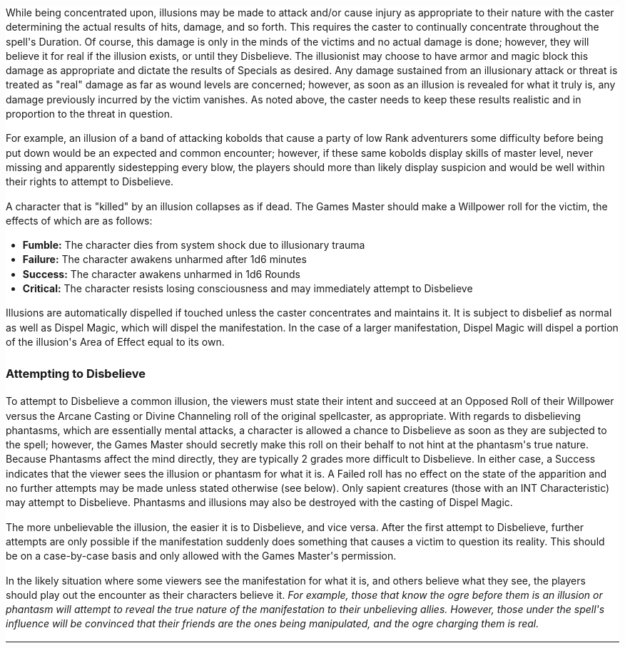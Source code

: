 While being concentrated upon, illusions may be made to attack and/or cause injury as appropriate to their nature with the caster determining the actual results of hits, damage, and so forth. This requires the caster to continually concentrate throughout the spell's Duration. Of course, this damage is only in the minds of the victims and no actual damage is done; however, they will believe it for real if the illusion exists, or until they Disbelieve. The illusionist may choose to have armor and magic block this damage as appropriate and dictate the results of Specials as desired. Any damage sustained from an illusionary attack or threat is treated as "real" damage as far as wound levels are concerned; however, as soon as an illusion is revealed for what it truly is, any damage previously incurred by the victim vanishes. As noted above, the caster needs to keep these results realistic and in proportion to the threat in question.

For example, an illusion of a band of attacking kobolds that cause a party of low Rank adventurers some difficulty before being put down would be an expected and common encounter; however, if these same kobolds display skills of master level, never missing and apparently sidestepping every blow, the players should more than likely display suspicion and would be well within their rights to attempt to Disbelieve.

A character that is "killed" by an illusion collapses as if dead. The Games Master should make a Willpower roll for the victim, the effects of which are as follows:

- **Fumble:** The character dies from system shock due to illusionary trauma
- **Failure:** The character awakens unharmed after 1d6 minutes
- **Success:** The character awakens unharmed in 1d6 Rounds
- **Critical:** The character resists losing consciousness and may immediately attempt to Disbelieve

Illusions are automatically dispelled if touched unless the caster concentrates and maintains it. It is subject to disbelief as normal as well as Dispel Magic, which will dispel the manifestation. In the case of a larger manifestation, Dispel Magic will dispel a portion of the illusion's Area of Effect equal to its own.

### Attempting to Disbelieve

To attempt to Disbelieve a common illusion, the viewers must state their intent and succeed at an Opposed Roll of their Willpower versus the Arcane Casting or Divine Channeling roll of the original spellcaster, as appropriate. With regards to disbelieving phantasms, which are essentially mental attacks, a character is allowed a chance to Disbelieve as soon as they are subjected to the spell; however, the Games Master should secretly make this roll on their behalf to not hint at the phantasm's true nature. Because Phantasms affect the mind directly, they are typically 2 grades more difficult to Disbelieve. In either case, a Success indicates that the viewer sees the illusion or phantasm for what it is. A Failed roll has no effect on the state of the apparition and no further attempts may be made unless stated otherwise (see below). Only sapient creatures (those with an INT Characteristic) may attempt to Disbelieve. Phantasms and illusions may also be destroyed with the casting of Dispel Magic.

The more unbelievable the illusion, the easier it is to Disbelieve, and vice versa. After the first attempt to Disbelieve, further attempts are only possible if the manifestation suddenly does something that causes a victim to question its reality. This should be on a case-by-case basis and only allowed with the Games Master's permission.

In the likely situation where some viewers see the manifestation for what it is, and others believe what they see, the players should play out the encounter as their characters believe it. _For example, those that know the ogre before them is an illusion or phantasm will attempt to reveal the true nature of the manifestation to their unbelieving allies. However, those under the spell's influence will be convinced that their friends are the ones being manipulated, and the ogre charging them is real._

---